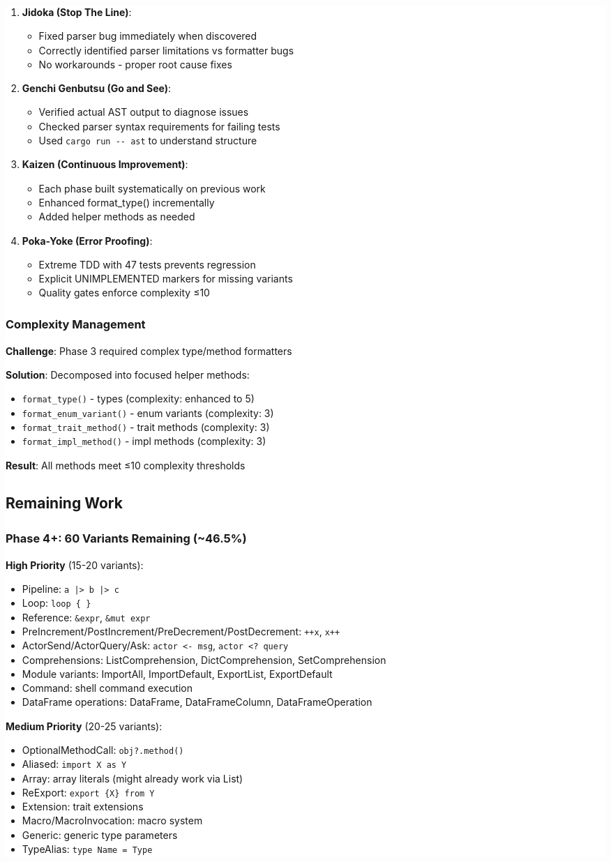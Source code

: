 1. **Jidoka (Stop The Line)**:
   - Fixed parser bug immediately when discovered
   - Correctly identified parser limitations vs formatter bugs
   - No workarounds - proper root cause fixes

2. **Genchi Genbutsu (Go and See)**:
   - Verified actual AST output to diagnose issues
   - Checked parser syntax requirements for failing tests
   - Used `cargo run -- ast` to understand structure

3. **Kaizen (Continuous Improvement)**:
   - Each phase built systematically on previous work
   - Enhanced format_type() incrementally
   - Added helper methods as needed

4. **Poka-Yoke (Error Proofing)**:
   - Extreme TDD with 47 tests prevents regression
   - Explicit UNIMPLEMENTED markers for missing variants
   - Quality gates enforce complexity ≤10

### Complexity Management

**Challenge**: Phase 3 required complex type/method formatters

**Solution**: Decomposed into focused helper methods:
- `format_type()` - types (complexity: enhanced to 5)
- `format_enum_variant()` - enum variants (complexity: 3)
- `format_trait_method()` - trait methods (complexity: 3)
- `format_impl_method()` - impl methods (complexity: 3)

**Result**: All methods meet ≤10 complexity thresholds

## Remaining Work

### Phase 4+: 60 Variants Remaining (~46.5%)

**High Priority** (15-20 variants):
- Pipeline: `a |> b |> c`
- Loop: `loop { }`
- Reference: `&expr`, `&mut expr`
- PreIncrement/PostIncrement/PreDecrement/PostDecrement: `++x`, `x++`
- ActorSend/ActorQuery/Ask: `actor <- msg`, `actor <? query`
- Comprehensions: ListComprehension, DictComprehension, SetComprehension
- Module variants: ImportAll, ImportDefault, ExportList, ExportDefault
- Command: shell command execution
- DataFrame operations: DataFrame, DataFrameColumn, DataFrameOperation

**Medium Priority** (20-25 variants):
- OptionalMethodCall: `obj?.method()`
- Aliased: `import X as Y`
- Array: array literals (might already work via List)
- ReExport: `export {X} from Y`
- Extension: trait extensions
- Macro/MacroInvocation: macro system
- Generic: generic type parameters
- TypeAlias: `type Name = Type`
